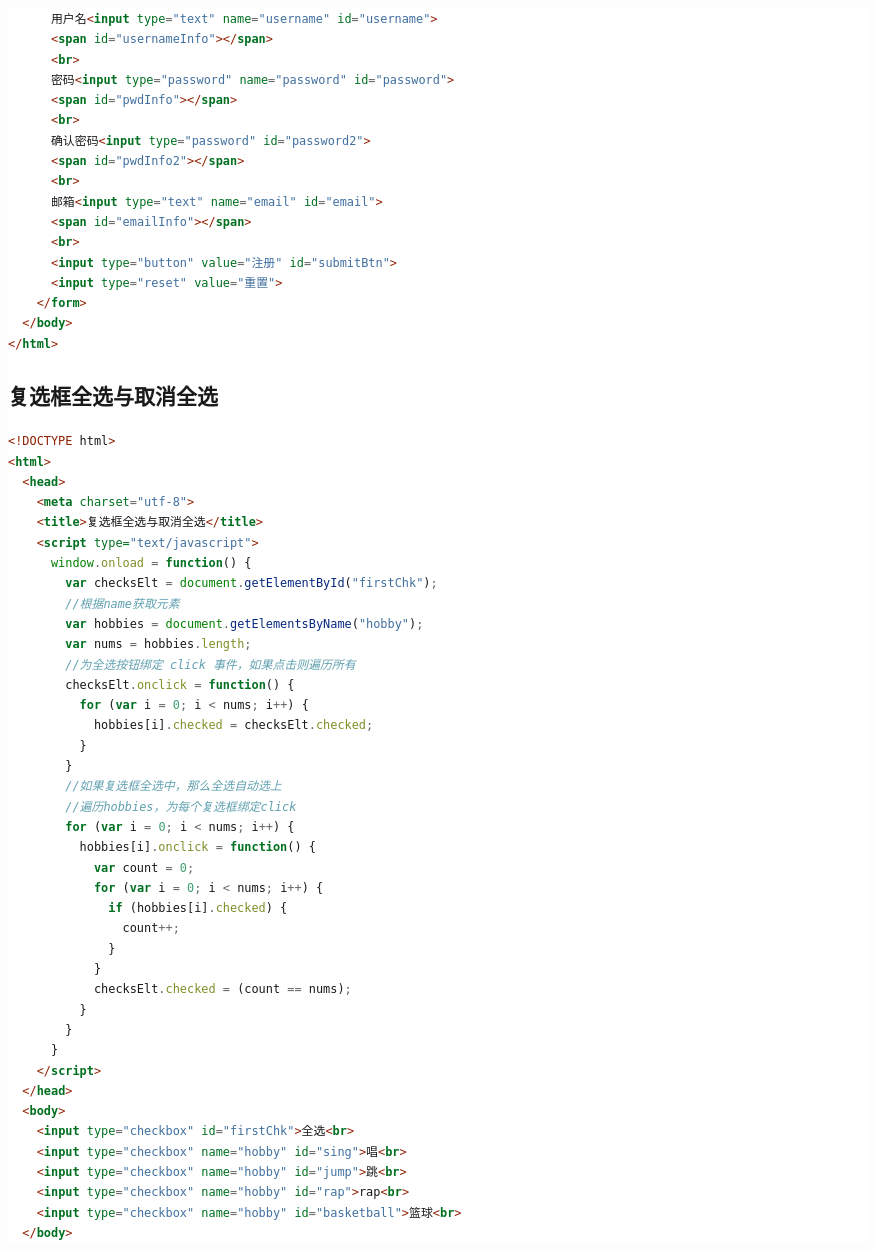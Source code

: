 ```html
  	  用户名<input type="text" name="username" id="username">
  	  <span id="usernameInfo"></span>
  	  <br>
  	  密码<input type="password" name="password" id="password">
  	  <span id="pwdInfo"></span>
  	  <br>
  	  确认密码<input type="password" id="password2">
  	  <span id="pwdInfo2"></span>
  	  <br>
  	  邮箱<input type="text" name="email" id="email">
  	  <span id="emailInfo"></span>
  	  <br>
  	  <input type="button" value="注册" id="submitBtn">
  	  <input type="reset" value="重置">
  	</form>
  </body>
</html>
```



## 复选框全选与取消全选

```html
<!DOCTYPE html>
<html>
  <head>
  	<meta charset="utf-8">
  	<title>复选框全选与取消全选</title>
  	<script type="text/javascript">
  	  window.onload = function() {
  	  	var checksElt = document.getElementById("firstChk");
  	  	//根据name获取元素
  	  	var hobbies = document.getElementsByName("hobby");
  	  	var nums = hobbies.length;
        //为全选按钮绑定 click 事件，如果点击则遍历所有
  	  	checksElt.onclick = function() {
  	  	  for (var i = 0; i < nums; i++) {
  	  	  	hobbies[i].checked = checksElt.checked;
  	  	  }
  	  	}
  	  	//如果复选框全选中，那么全选自动选上
        //遍历hobbies，为每个复选框绑定click
  	  	for (var i = 0; i < nums; i++) {  
  	  	  hobbies[i].onclick = function() {
  	  	  	var count = 0;
  	  	  	for (var i = 0; i < nums; i++) {
  	  	  	  if (hobbies[i].checked) {
  	  	  	  	count++;
  	  	  	  }
  	  	  	}
  	  	  	checksElt.checked = (count == nums);
  	  	  }
  	  	}
  	  }
  	</script>
  </head>
  <body>
  	<input type="checkbox" id="firstChk">全选<br>
  	<input type="checkbox" name="hobby" id="sing">唱<br>
  	<input type="checkbox" name="hobby" id="jump">跳<br>
  	<input type="checkbox" name="hobby" id="rap">rap<br>
  	<input type="checkbox" name="hobby" id="basketball">篮球<br>
  </body>
```